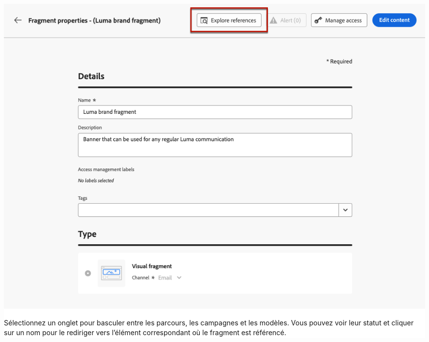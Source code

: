 ![](assets/fragment-explore-references.png)

Sélectionnez un onglet pour basculer entre les parcours, les campagnes et les modèles. Vous pouvez voir leur statut et cliquer sur un nom pour le rediriger vers l’élément correspondant où le fragment est référencé.
